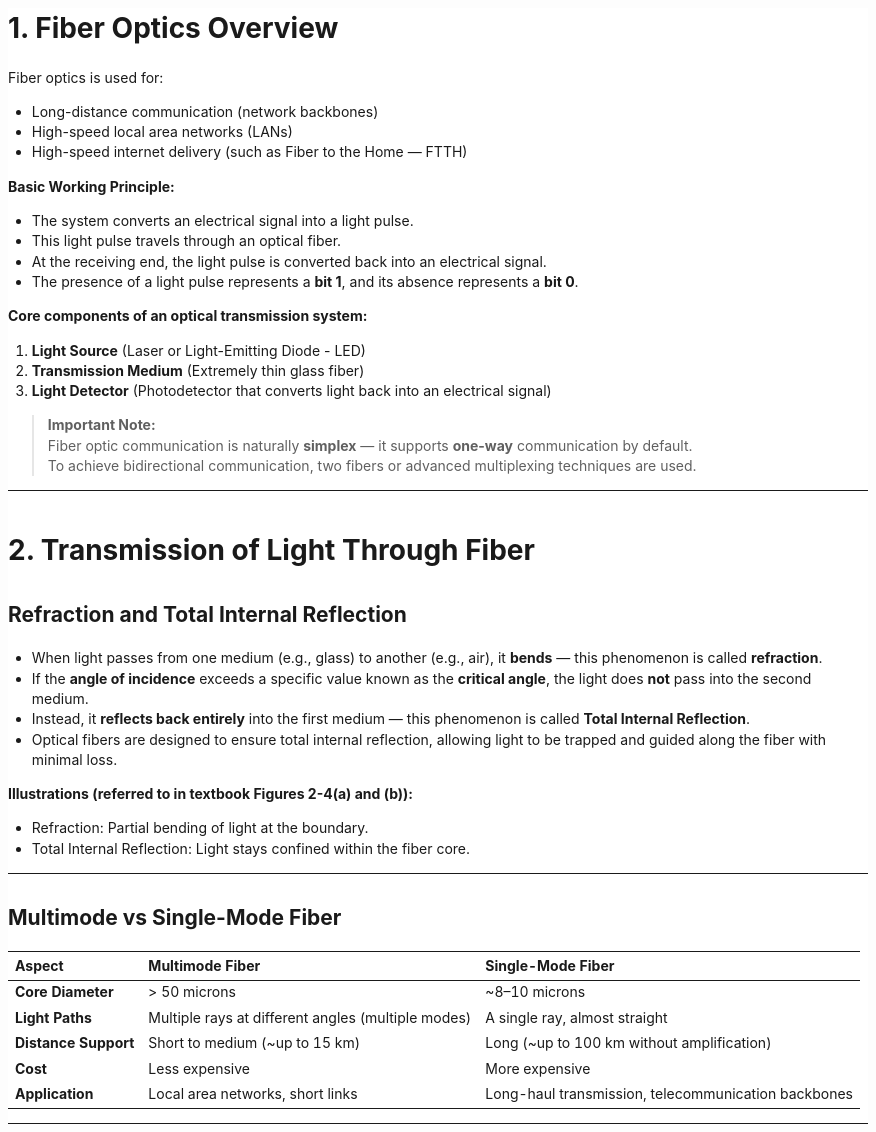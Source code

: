 # 1. Fiber Optics Overview

Fiber optics is used for:
- Long-distance communication (network backbones)
- High-speed local area networks (LANs)
- High-speed internet delivery (such as Fiber to the Home — FTTH)

**Basic Working Principle:**
- The system converts an electrical signal into a light pulse.
- This light pulse travels through an optical fiber.
- At the receiving end, the light pulse is converted back into an electrical signal.
- The presence of a light pulse represents a **bit 1**, and its absence represents a **bit 0**.

**Core components of an optical transmission system:**
1. **Light Source** (Laser or Light-Emitting Diode - LED)
2. **Transmission Medium** (Extremely thin glass fiber)
3. **Light Detector** (Photodetector that converts light back into an electrical signal)

> **Important Note:**  
> Fiber optic communication is naturally **simplex** — it supports **one-way** communication by default.  
> To achieve bidirectional communication, two fibers or advanced multiplexing techniques are used.

---

# 2. Transmission of Light Through Fiber

## Refraction and Total Internal Reflection

- When light passes from one medium (e.g., glass) to another (e.g., air), it **bends** — this phenomenon is called **refraction**.
- If the **angle of incidence** exceeds a specific value known as the **critical angle**, the light does **not** pass into the second medium.
- Instead, it **reflects back entirely** into the first medium — this phenomenon is called **Total Internal Reflection**.
- Optical fibers are designed to ensure total internal reflection, allowing light to be trapped and guided along the fiber with minimal loss.

**Illustrations (referred to in textbook Figures 2-4(a) and (b)):**
- Refraction: Partial bending of light at the boundary.
- Total Internal Reflection: Light stays confined within the fiber core.

---

## Multimode vs Single-Mode Fiber

| Aspect | Multimode Fiber | Single-Mode Fiber |
|:------|:----------------|:------------------|
| **Core Diameter** | > 50 microns | ~8–10 microns |
| **Light Paths** | Multiple rays at different angles (multiple modes) | A single ray, almost straight |
| **Distance Support** | Short to medium (~up to 15 km) | Long (~up to 100 km without amplification) |
| **Cost** | Less expensive | More expensive |
| **Application** | Local area networks, short links | Long-haul transmission, telecommunication backbones |

---
